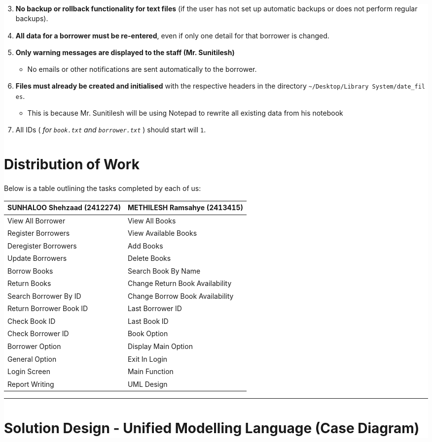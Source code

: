 3. **No backup or rollback functionality for text files** (if the user has not set up automatic backups or does not perform regular backups).

4. **All data for a borrower must be re-entered**, even if only one detail for that borrower is changed.

5. **Only warning messages are displayed to the staff (Mr. Sunitilesh)**
    - No emails or other notifications are sent automatically to the borrower.

6. **Files must already be created and initialised** with the respective headers in the directory `~/Desktop/Library System/date_files`.
	- This is because Mr. Sunitilesh will be using Notepad to rewrite all existing data from his notebook
7. All IDs ( *for `book.txt` and `borrower.txt`* ) should start will `1`.


# Distribution of Work

Below is a table outlining the tasks completed by each of us:

| **SUNHALOO Shehzaad** (2412274) | **METHILESH Ramsahye** (2413415) |
| ----------------------------- | ------------------------------ |
| View All Borrower | View All Books |
| Register Borrowers | View Available Books |
| Deregister Borrowers | Add Books |
| Update Borrowers | Delete Books |
| Borrow Books | Search Book By Name |
| Return Books | Change Return Book Availability |
| Search Borrower By ID | Change Borrow Book Availability |
| Return Borrower Book ID | Last Borrower ID |
| Check Book ID | Last Book ID |
| Check Borrower ID | Book Option |
| Borrower Option | Display Main Option |
| General Option | Exit In Login |
| Login Screen | Main Function |
| Report Writing | UML Design |

---

# Solution Design - Unified Modelling Language (Case Diagram)

